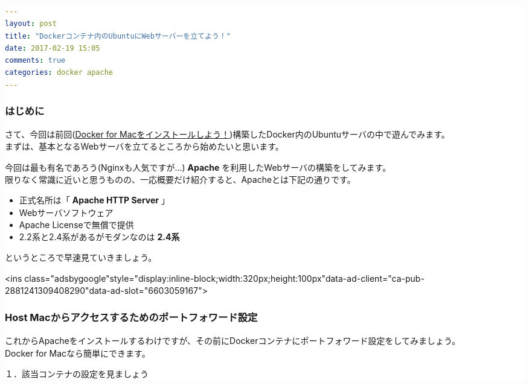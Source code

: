 ```yaml
---
layout: post
title: "Dockerコンテナ内のUbuntuにWebサーバーを立てよう！"
date: 2017-02-19 15:05
comments: true
categories: docker apache
---
```


### はじめに
さて、今回は前回([Docker for Macをインストールしよう！](http://grandbig.github.io/blog/2017/02/13/docker-for-mac-1/))構築したDocker内のUbuntuサーバの中で遊んでみます。  
まずは、基本となるWebサーバを立てるところから始めたいと思います。  

今回は最も有名であろう(Nginxも人気ですが...) **Apache** を利用したWebサーバの構築をしてみます。  
限りなく常識に近いと思うものの、一応概要だけ紹介すると、Apacheとは下記の通りです。  

* 正式名所は「 **Apache HTTP Server** 」  
* Webサーバソフトウェア  
* Apache Licenseで無償で提供  
* 2.2系と2.4系があるがモダンなのは **2.4系**  

というところで早速見ていきましょう。  

<script async src="//pagead2.googlesyndication.com/pagead/js/adsbygoogle.js"></script>
<ins class="adsbygoogle"style="display:inline-block;width:320px;height:100px"data-ad-client="ca-pub-2881241309408290"data-ad-slot="6603059167"></ins>
<script>
(adsbygoogle = window.adsbygoogle || []).push({});
</script>



### Host Macからアクセスするためのポートフォワード設定
これからApacheをインストールするわけですが、その前にDockerコンテナにポートフォワード設定をしてみましょう。  
Docker for Macなら簡単にできます。  

１．該当コンテナの設定を見ましょう  
